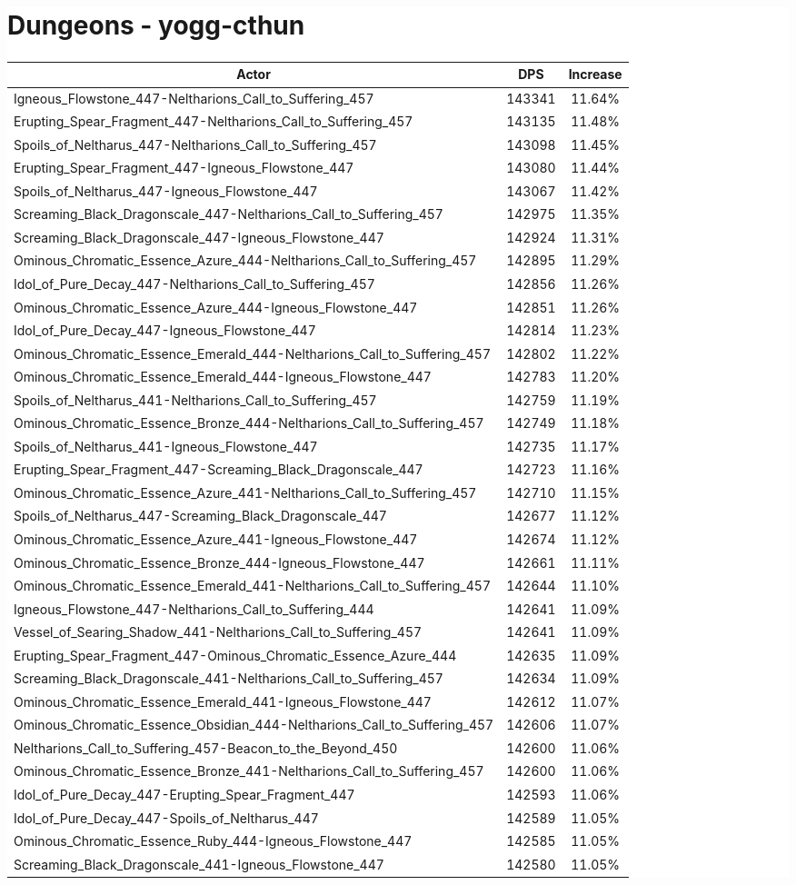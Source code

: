 # Dungeons - yogg-cthun
| Actor | DPS | Increase |
|---|:---:|:---:|
|Igneous_Flowstone_447-Neltharions_Call_to_Suffering_457|143341|11.64%|
|Erupting_Spear_Fragment_447-Neltharions_Call_to_Suffering_457|143135|11.48%|
|Spoils_of_Neltharus_447-Neltharions_Call_to_Suffering_457|143098|11.45%|
|Erupting_Spear_Fragment_447-Igneous_Flowstone_447|143080|11.44%|
|Spoils_of_Neltharus_447-Igneous_Flowstone_447|143067|11.42%|
|Screaming_Black_Dragonscale_447-Neltharions_Call_to_Suffering_457|142975|11.35%|
|Screaming_Black_Dragonscale_447-Igneous_Flowstone_447|142924|11.31%|
|Ominous_Chromatic_Essence_Azure_444-Neltharions_Call_to_Suffering_457|142895|11.29%|
|Idol_of_Pure_Decay_447-Neltharions_Call_to_Suffering_457|142856|11.26%|
|Ominous_Chromatic_Essence_Azure_444-Igneous_Flowstone_447|142851|11.26%|
|Idol_of_Pure_Decay_447-Igneous_Flowstone_447|142814|11.23%|
|Ominous_Chromatic_Essence_Emerald_444-Neltharions_Call_to_Suffering_457|142802|11.22%|
|Ominous_Chromatic_Essence_Emerald_444-Igneous_Flowstone_447|142783|11.20%|
|Spoils_of_Neltharus_441-Neltharions_Call_to_Suffering_457|142759|11.19%|
|Ominous_Chromatic_Essence_Bronze_444-Neltharions_Call_to_Suffering_457|142749|11.18%|
|Spoils_of_Neltharus_441-Igneous_Flowstone_447|142735|11.17%|
|Erupting_Spear_Fragment_447-Screaming_Black_Dragonscale_447|142723|11.16%|
|Ominous_Chromatic_Essence_Azure_441-Neltharions_Call_to_Suffering_457|142710|11.15%|
|Spoils_of_Neltharus_447-Screaming_Black_Dragonscale_447|142677|11.12%|
|Ominous_Chromatic_Essence_Azure_441-Igneous_Flowstone_447|142674|11.12%|
|Ominous_Chromatic_Essence_Bronze_444-Igneous_Flowstone_447|142661|11.11%|
|Ominous_Chromatic_Essence_Emerald_441-Neltharions_Call_to_Suffering_457|142644|11.10%|
|Igneous_Flowstone_447-Neltharions_Call_to_Suffering_444|142641|11.09%|
|Vessel_of_Searing_Shadow_441-Neltharions_Call_to_Suffering_457|142641|11.09%|
|Erupting_Spear_Fragment_447-Ominous_Chromatic_Essence_Azure_444|142635|11.09%|
|Screaming_Black_Dragonscale_441-Neltharions_Call_to_Suffering_457|142634|11.09%|
|Ominous_Chromatic_Essence_Emerald_441-Igneous_Flowstone_447|142612|11.07%|
|Ominous_Chromatic_Essence_Obsidian_444-Neltharions_Call_to_Suffering_457|142606|11.07%|
|Neltharions_Call_to_Suffering_457-Beacon_to_the_Beyond_450|142600|11.06%|
|Ominous_Chromatic_Essence_Bronze_441-Neltharions_Call_to_Suffering_457|142600|11.06%|
|Idol_of_Pure_Decay_447-Erupting_Spear_Fragment_447|142593|11.06%|
|Idol_of_Pure_Decay_447-Spoils_of_Neltharus_447|142589|11.05%|
|Ominous_Chromatic_Essence_Ruby_444-Igneous_Flowstone_447|142585|11.05%|
|Screaming_Black_Dragonscale_441-Igneous_Flowstone_447|142580|11.05%|